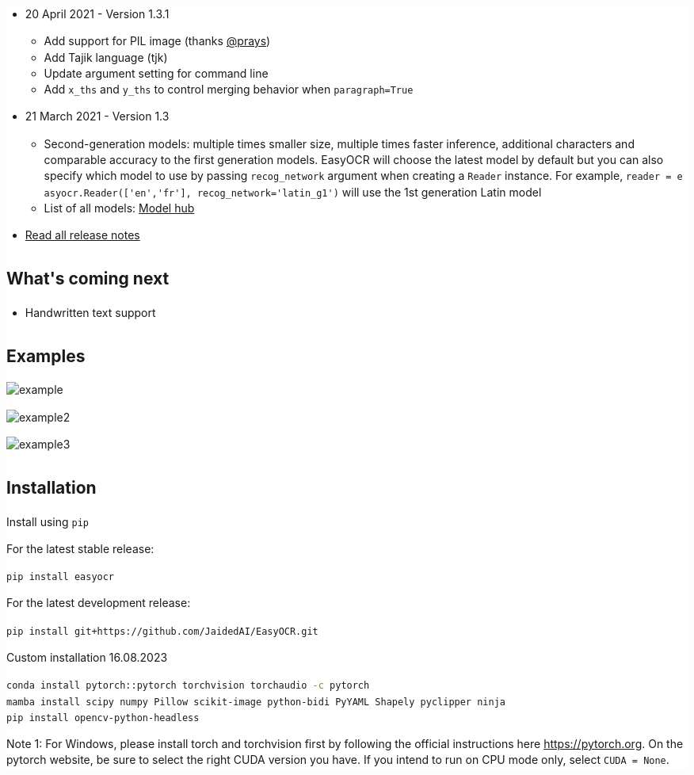 - 20 April 2021 - Version 1.3.1
    - Add support for PIL image (thanks [@prays](https://github.com/prays))
    - Add Tajik language (tjk)
    - Update argument setting for command line
    - Add `x_ths` and `y_ths` to control merging behavior when `paragraph=True`
- 21 March 2021 - Version 1.3
    - Second-generation models: multiple times smaller size, multiple times faster inference, additional characters and comparable accuracy to the first generation models.
    EasyOCR will choose the latest model by default but you can also specify which model to use by passing `recog_network` argument when creating a `Reader` instance.
    For example, `reader = easyocr.Reader(['en','fr'], recog_network='latin_g1')` will use the 1st generation Latin model
    - List of all models: [Model hub](https://www.jaided.ai/easyocr/modelhub)

- [Read all release notes](https://github.com/JaidedAI/EasyOCR/blob/master/releasenotes.md)

## What's coming next
- Handwritten text support

## Examples

![example](examples/example.png)

![example2](examples/example2.png)

![example3](examples/example3.png)


## Installation

Install using `pip`

For the latest stable release:

``` bash
pip install easyocr
```

For the latest development release:

``` bash
pip install git+https://github.com/JaidedAI/EasyOCR.git
```

Custom installation 16.08.2023
``` bash
conda install pytorch::pytorch torchvision torchaudio -c pytorch
mamba install scipy numpy Pillow scikit-image python-bidi PyYAML Shapely pyclipper ninja
pip install opencv-python-headless
```

Note 1: For Windows, please install torch and torchvision first by following the official instructions here https://pytorch.org. On the pytorch website, be sure to select the right CUDA version you have. If you intend to run on CPU mode only, select `CUDA = None`.
